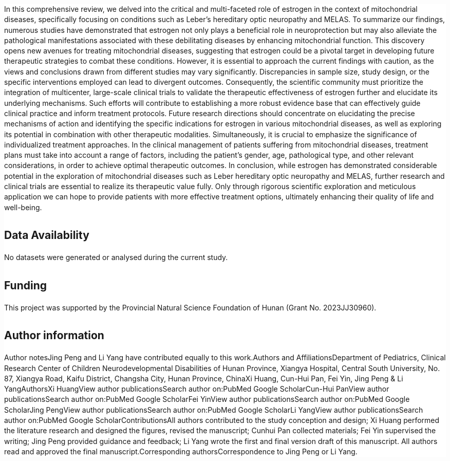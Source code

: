 In this comprehensive review, we delved into the critical and multi-faceted role of estrogen in the context of mitochondrial diseases, specifically focusing on conditions such as Leber’s hereditary optic neuropathy and MELAS. To summarize our findings, numerous studies have demonstrated that estrogen not only plays a beneficial role in neuroprotection but may also alleviate the pathological manifestations associated with these debilitating diseases by enhancing mitochondrial function. This discovery opens new avenues for treating mitochondrial diseases, suggesting that estrogen could be a pivotal target in developing future therapeutic strategies to combat these conditions. However, it is essential to approach the current findings with caution, as the views and conclusions drawn from different studies may vary significantly. Discrepancies in sample size, study design, or the specific interventions employed can lead to divergent outcomes. Consequently, the scientific community must prioritize the integration of multicenter, large-scale clinical trials to validate the therapeutic effectiveness of estrogen further and elucidate its underlying mechanisms. Such efforts will contribute to establishing a more robust evidence base that can effectively guide clinical practice and inform treatment protocols. Future research directions should concentrate on elucidating the precise mechanisms of action and identifying the specific indications for estrogen in various mitochondrial diseases, as well as exploring its potential in combination with other therapeutic modalities. Simultaneously, it is crucial to emphasize the significance of individualized treatment approaches. In the clinical management of patients suffering from mitochondrial diseases, treatment plans must take into account a range of factors, including the patient’s gender, age, pathological type, and other relevant considerations, in order to achieve optimal therapeutic outcomes. In conclusion, while estrogen has demonstrated considerable potential in the exploration of mitochondrial diseases such as Leber hereditary optic neuropathy and MELAS, further research and clinical trials are essential to realize its therapeutic value fully. Only through rigorous scientific exploration and meticulous application we can hope to provide patients with more effective treatment options, ultimately enhancing their quality of life and well-being.

## Data Availability

No datasets were generated or analysed during the current study.

## Funding

This project was supported by the Provincial Natural Science Foundation of Hunan (Grant No. 2023JJ30960).

## Author information

Author notesJing Peng and Li Yang have contributed equally to this work.Authors and AffiliationsDepartment of Pediatrics, Clinical Research Center of Children Neurodevelopmental Disabilities of Hunan Province, Xiangya Hospital, Central South University, No. 87, Xiangya Road, Kaifu District, Changsha City, Hunan Province, ChinaXi Huang, Cun-Hui Pan, Fei Yin, Jing Peng & Li YangAuthorsXi HuangView author publicationsSearch author on:PubMed Google ScholarCun-Hui PanView author publicationsSearch author on:PubMed Google ScholarFei YinView author publicationsSearch author on:PubMed Google ScholarJing PengView author publicationsSearch author on:PubMed Google ScholarLi YangView author publicationsSearch author on:PubMed Google ScholarContributionsAll authors contributed to the study conception and design; Xi Huang performed the literature research and designed the figures, revised the manuscript; Cunhui Pan collected materials; Fei Yin supervised the writing; Jing Peng provided guidance and feedback; Li Yang wrote the first and final version draft of this manuscript. All authors read and approved the final manuscript.Corresponding authorsCorrespondence to
                Jing Peng or Li Yang.
